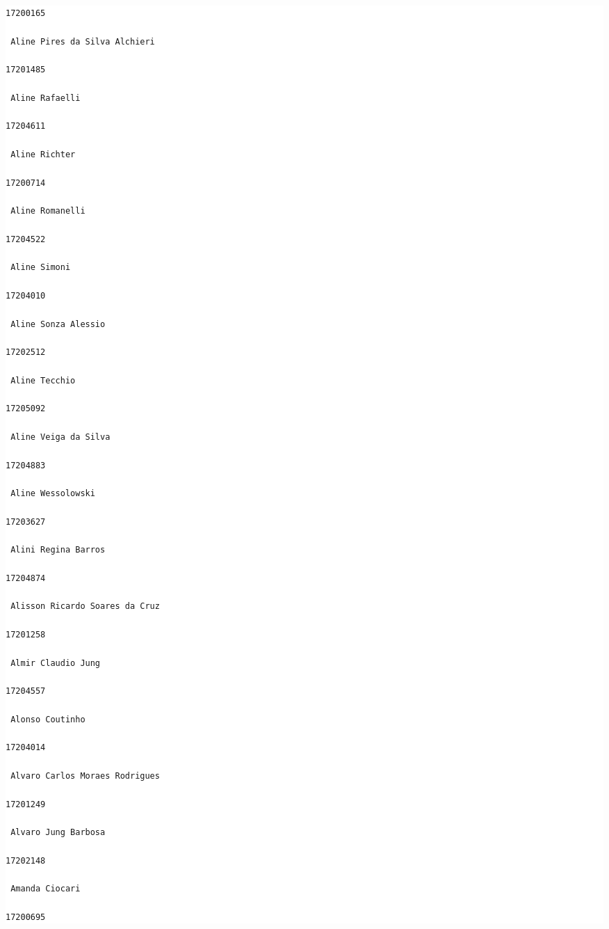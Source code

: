     17200165

     Aline Pires da Silva Alchieri

    17201485

     Aline Rafaelli

    17204611

     Aline Richter

    17200714

     Aline Romanelli

    17204522

     Aline Simoni

    17204010

     Aline Sonza Alessio

    17202512

     Aline Tecchio

    17205092

     Aline Veiga da Silva

    17204883

     Aline Wessolowski

    17203627

     Alini Regina Barros

    17204874

     Alisson Ricardo Soares da Cruz

    17201258

     Almir Claudio Jung

    17204557

     Alonso Coutinho

    17204014

     Alvaro Carlos Moraes Rodrigues

    17201249

     Alvaro Jung Barbosa

    17202148

     Amanda Ciocari

    17200695
